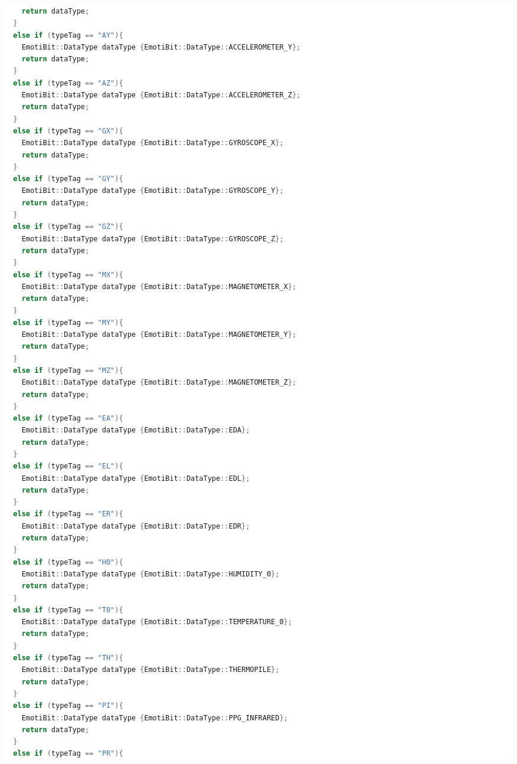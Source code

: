 ```C
    return dataType;
  } 
  else if (typeTag == "AY"){
    EmotiBit::DataType dataType {EmotiBit::DataType::ACCELEROMETER_Y};
    return dataType;
  }
  else if (typeTag == "AZ"){
    EmotiBit::DataType dataType {EmotiBit::DataType::ACCELEROMETER_Z};
    return dataType;
  }
  else if (typeTag == "GX"){
    EmotiBit::DataType dataType {EmotiBit::DataType::GYROSCOPE_X};
    return dataType;
  }
  else if (typeTag == "GY"){
    EmotiBit::DataType dataType {EmotiBit::DataType::GYROSCOPE_Y};
    return dataType;
  }
  else if (typeTag == "GZ"){
    EmotiBit::DataType dataType {EmotiBit::DataType::GYROSCOPE_Z};
    return dataType;
  }
  else if (typeTag == "MX"){
    EmotiBit::DataType dataType {EmotiBit::DataType::MAGNETOMETER_X};
    return dataType;
  }
  else if (typeTag == "MY"){
    EmotiBit::DataType dataType {EmotiBit::DataType::MAGNETOMETER_Y};
    return dataType;
  }
  else if (typeTag == "MZ"){
    EmotiBit::DataType dataType {EmotiBit::DataType::MAGNETOMETER_Z};
    return dataType;
  }
  else if (typeTag == "EA"){
    EmotiBit::DataType dataType {EmotiBit::DataType::EDA};
    return dataType;
  }
  else if (typeTag == "EL"){
    EmotiBit::DataType dataType {EmotiBit::DataType::EDL};
    return dataType;
  }
  else if (typeTag == "ER"){
    EmotiBit::DataType dataType {EmotiBit::DataType::EDR};
    return dataType;
  }
  else if (typeTag == "H0"){
    EmotiBit::DataType dataType {EmotiBit::DataType::HUMIDITY_0};
    return dataType;
  }
  else if (typeTag == "T0"){
    EmotiBit::DataType dataType {EmotiBit::DataType::TEMPERATURE_0};
    return dataType;
  }
  else if (typeTag == "TH"){
    EmotiBit::DataType dataType {EmotiBit::DataType::THERMOPILE};
    return dataType;
  }
  else if (typeTag == "PI"){
    EmotiBit::DataType dataType {EmotiBit::DataType::PPG_INFRARED};
    return dataType;
  }
  else if (typeTag == "PR"){
```